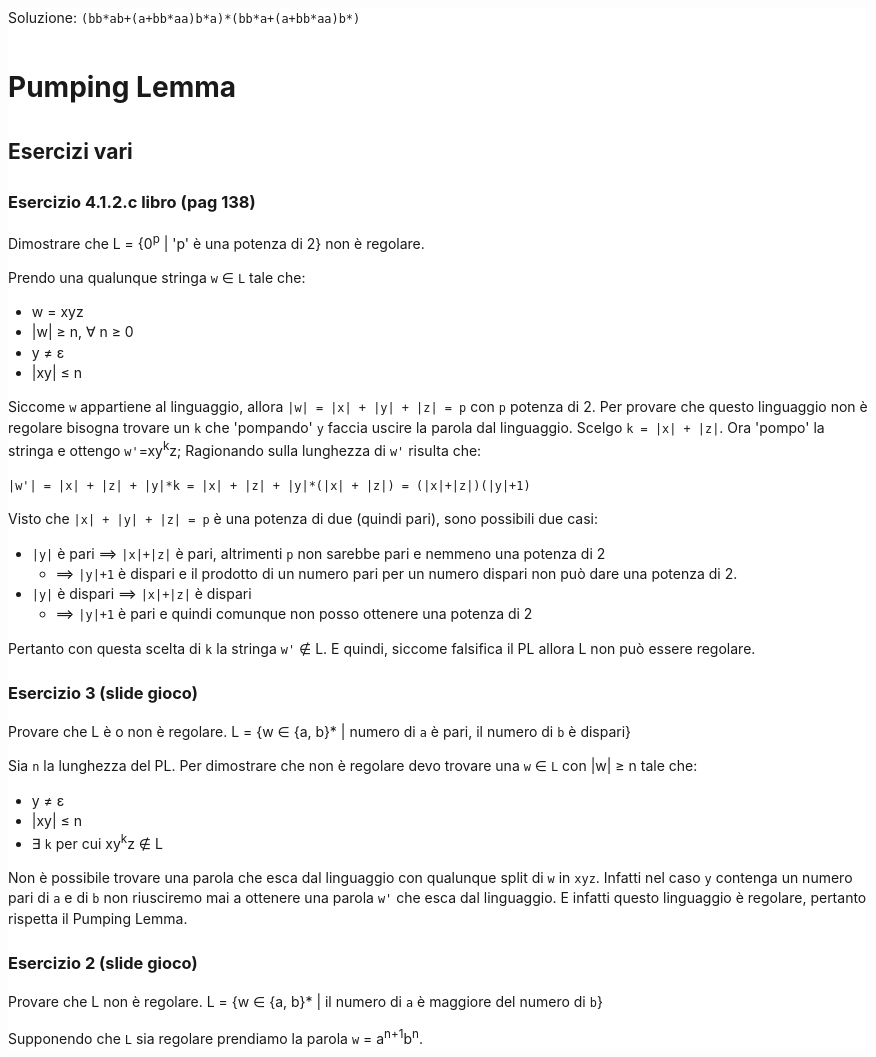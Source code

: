 Soluzione: `(bb*ab+(a+bb*aa)b*a)*(bb*a+(a+bb*aa)b*)`


# Pumping Lemma
## Esercizi vari
### Esercizio 4.1.2.c libro (pag 138)
Dimostrare che L = {0<sup>p</sup> | 'p' è una potenza di 2} non è regolare.

Prendo una qualunque stringa `w` &isin; `L` tale che:
- w = xyz
- |w| &ge; n, &forall; n &ge; 0
- y &ne; &epsilon;
- |xy| &le; n

Siccome `w` appartiene al linguaggio, allora `|w| = |x| + |y| + |z| = p` con `p` potenza di 2.
Per provare che questo linguaggio non è regolare bisogna trovare un `k` che 'pompando' `y` faccia uscire la parola dal linguaggio.
Scelgo `k = |x| + |z|`. Ora 'pompo' la stringa e ottengo `w'`=xy<sup>k</sup>z;
Ragionando sulla lunghezza di `w'` risulta che:

`|w'| = |x| + |z| + |y|*k = |x| + |z| + |y|*(|x| + |z|) = (|x|+|z|)(|y|+1)`

Visto che `|x| + |y| + |z| = p` è una potenza di due (quindi pari), sono possibili due casi:
- `|y|` è pari ==> `|x|+|z|` è pari, altrimenti `p` non sarebbe pari e nemmeno una potenza di 2
  - ==> `|y|+1` è dispari e il prodotto di un numero pari per un numero dispari non può dare una potenza di 2.
- `|y|` è dispari ==> `|x|+|z|` è dispari
  - ==> `|y|+1` è pari e quindi comunque non posso ottenere una potenza di 2

Pertanto con questa scelta di `k` la stringa `w'` &notin; L.
E quindi, siccome falsifica il PL allora L non può essere regolare.

### Esercizio 3 (slide gioco)
Provare che L è o non è regolare.
L = {w ∈ {a, b}* | numero di `a` è pari, il numero di `b` è dispari}

Sia `n` la lunghezza del PL.
Per dimostrare che non è regolare devo trovare una `w` &isin; `L` con |w| &ge; n tale che:
- y &ne; &epsilon;
- |xy| &le; n
- &exist; `k` per cui xy<sup>k</sup>z &notin; L

Non è possibile trovare una parola che esca dal linguaggio con qualunque split di `w` in `xyz`. Infatti nel caso `y` contenga un numero pari di `a` e di `b` non riusciremo mai a ottenere una parola `w'` che esca dal linguaggio.
E infatti questo linguaggio è regolare, pertanto rispetta il Pumping Lemma.

### Esercizio 2 (slide gioco)
Provare che L non è regolare.
L = {w ∈ {a, b}* | il numero di `a` è maggiore del numero di `b`}

Supponendo che `L` sia regolare prendiamo la parola `w` = a<sup>n+1</sup>b<sup>n</sup>.
